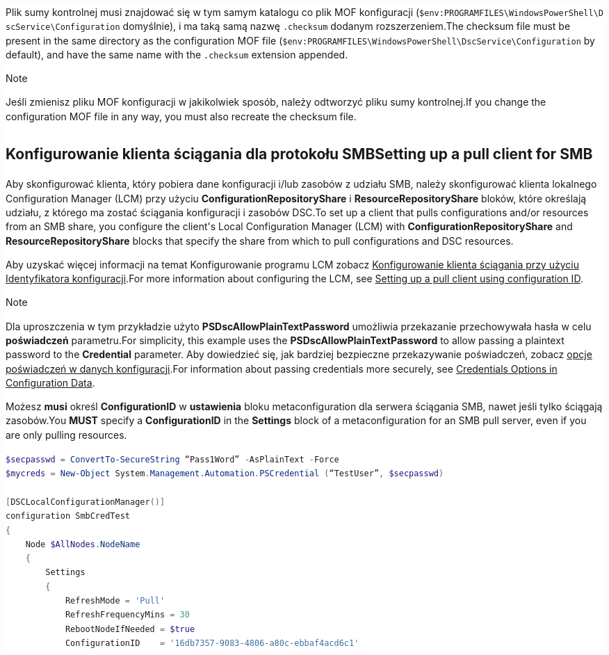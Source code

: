 <span data-ttu-id="bafb9-149">Plik sumy kontrolnej musi znajdować się w tym samym katalogu co plik MOF konfiguracji (`$env:PROGRAMFILES\WindowsPowerShell\DscService\Configuration` domyślnie), i ma taką samą nazwę `.checksum` dodanym rozszerzeniem.</span><span class="sxs-lookup"><span data-stu-id="bafb9-149">The checksum file must be present in the same directory as the configuration MOF file (`$env:PROGRAMFILES\WindowsPowerShell\DscService\Configuration` by default), and have the same name with the `.checksum` extension appended.</span></span>

> [!NOTE]
> <span data-ttu-id="bafb9-150">Jeśli zmienisz pliku MOF konfiguracji w jakikolwiek sposób, należy odtworzyć pliku sumy kontrolnej.</span><span class="sxs-lookup"><span data-stu-id="bafb9-150">If you change the configuration MOF file in any way, you must also recreate the checksum file.</span></span>

## <a name="setting-up-a-pull-client-for-smb"></a><span data-ttu-id="bafb9-151">Konfigurowanie klienta ściągania dla protokołu SMB</span><span class="sxs-lookup"><span data-stu-id="bafb9-151">Setting up a pull client for SMB</span></span>

<span data-ttu-id="bafb9-152">Aby skonfigurować klienta, który pobiera dane konfiguracji i/lub zasobów z udziału SMB, należy skonfigurować klienta lokalnego Configuration Manager (LCM) przy użyciu **ConfigurationRepositoryShare** i **ResourceRepositoryShare** bloków, które określają udziału, z którego ma zostać ściągania konfiguracji i zasobów DSC.</span><span class="sxs-lookup"><span data-stu-id="bafb9-152">To set up a client that pulls configurations and/or resources from an SMB share, you configure the client's Local Configuration Manager (LCM) with **ConfigurationRepositoryShare** and **ResourceRepositoryShare** blocks that specify the share from which to pull configurations and DSC resources.</span></span>

<span data-ttu-id="bafb9-153">Aby uzyskać więcej informacji na temat Konfigurowanie programu LCM zobacz [Konfigurowanie klienta ściągania przy użyciu Identyfikatora konfiguracji](pullClientConfigID.md).</span><span class="sxs-lookup"><span data-stu-id="bafb9-153">For more information about configuring the LCM, see [Setting up a pull client using configuration ID](pullClientConfigID.md).</span></span>

> [!NOTE]
> <span data-ttu-id="bafb9-154">Dla uproszczenia w tym przykładzie użyto **PSDscAllowPlainTextPassword** umożliwia przekazanie przechowywała hasła w celu **poświadczeń** parametru.</span><span class="sxs-lookup"><span data-stu-id="bafb9-154">For simplicity, this example uses the **PSDscAllowPlainTextPassword** to allow passing a plaintext password to the **Credential** parameter.</span></span> <span data-ttu-id="bafb9-155">Aby dowiedzieć się, jak bardziej bezpieczne przekazywanie poświadczeń, zobacz [opcje poświadczeń w danych konfiguracji](../configurations/configDataCredentials.md).</span><span class="sxs-lookup"><span data-stu-id="bafb9-155">For information about passing credentials more securely, see [Credentials Options in Configuration Data](../configurations/configDataCredentials.md).</span></span>
>
> <span data-ttu-id="bafb9-156">Możesz **musi** określ **ConfigurationID** w **ustawienia** bloku metaconfiguration dla serwera ściągania SMB, nawet jeśli tylko ściągają zasobów.</span><span class="sxs-lookup"><span data-stu-id="bafb9-156">You **MUST** specify a **ConfigurationID** in the **Settings** block of a metaconfiguration for an SMB pull server, even if you are only pulling resources.</span></span>

```powershell
$secpasswd = ConvertTo-SecureString “Pass1Word” -AsPlainText -Force
$mycreds = New-Object System.Management.Automation.PSCredential (“TestUser”, $secpasswd)

[DSCLocalConfigurationManager()]
configuration SmbCredTest
{
    Node $AllNodes.NodeName
    {
        Settings
        {
            RefreshMode = 'Pull'
            RefreshFrequencyMins = 30
            RebootNodeIfNeeded = $true
            ConfigurationID    = '16db7357-9083-4806-a80c-ebbaf4acd6c1'
```